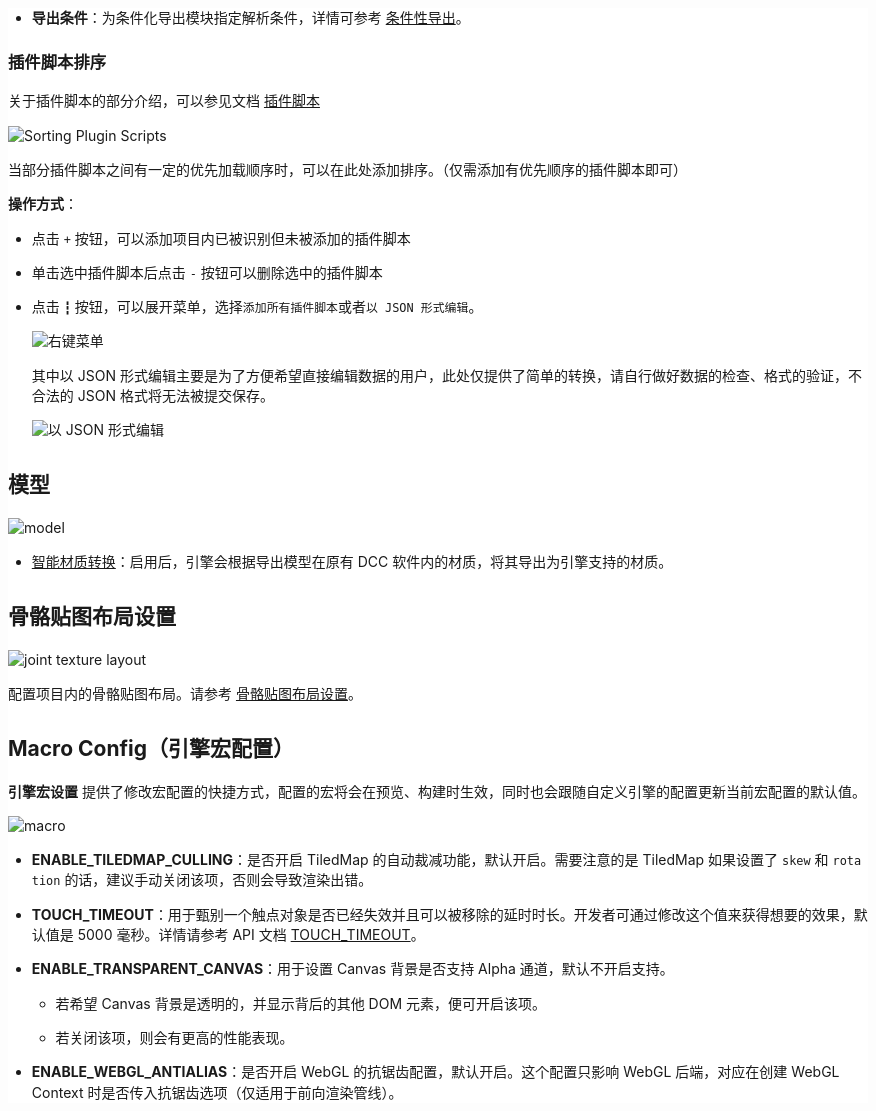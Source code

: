- **导出条件**：为条件化导出模块指定解析条件，详情可参考 [条件性导出](../../scripting/modules/spec.md#%E6%9D%A1%E4%BB%B6%E6%80%A7%E5%AF%BC%E5%87%BA)。

### 插件脚本排序

关于插件脚本的部分介绍，可以参见文档 [插件脚本](../../scripting/external-scripts.md)

![Sorting Plugin Scripts](index/sorting-plugin-script.png)

当部分插件脚本之间有一定的优先加载顺序时，可以在此处添加排序。（仅需添加有优先顺序的插件脚本即可）

**操作方式**：

- 点击 `+` 按钮，可以添加项目内已被识别但未被添加的插件脚本
- 单击选中插件脚本后点击 `-` 按钮可以删除选中的插件脚本
- 点击 `┇` 按钮，可以展开菜单，选择`添加所有插件脚本`或者`以 JSON 形式编辑`。

    ![右键菜单](index/plugin-script-menu.png)

    其中以 JSON 形式编辑主要是为了方便希望直接编辑数据的用户，此处仅提供了简单的转换，请自行做好数据的检查、格式的验证，不合法的 JSON 格式将无法被提交保存。

    ![以 JSON 形式编辑](index/json-editor.png)

## 模型

![model](./index/model.png)

- [智能材质转换](../../importer/materials/fbx-materials.md)：启用后，引擎会根据导出模型在原有 DCC 软件内的材质，将其导出为引擎支持的材质。

## 骨骼贴图布局设置

![joint texture layout](./index/joint-texture-layout.png)

配置项目内的骨骼贴图布局。请参考 [骨骼贴图布局设置](../../animation/joint-texture-layout.md)。

## Macro Config（引擎宏配置）

**引擎宏设置** 提供了修改宏配置的快捷方式，配置的宏将会在预览、构建时生效，同时也会跟随自定义引擎的配置更新当前宏配置的默认值。

![macro](./index/macro.png)

- **ENABLE_TILEDMAP_CULLING**：是否开启 TiledMap 的自动裁减功能，默认开启。需要注意的是 TiledMap 如果设置了 `skew` 和 `rotation` 的话，建议手动关闭该项，否则会导致渲染出错。

- **TOUCH_TIMEOUT**：用于甄别一个触点对象是否已经失效并且可以被移除的延时时长。开发者可通过修改这个值来获得想要的效果，默认值是 5000 毫秒。详情请参考 API 文档 [TOUCH_TIMEOUT](%__APIDOC__%/zh/interface/Macro?id=TOUCH_TIMEOUT)。

- **ENABLE_TRANSPARENT_CANVAS**：用于设置 Canvas 背景是否支持 Alpha 通道，默认不开启支持。

    - 若希望 Canvas 背景是透明的，并显示背后的其他 DOM 元素，便可开启该项。

    - 若关闭该项，则会有更高的性能表现。

- **ENABLE_WEBGL_ANTIALIAS**：是否开启 WebGL 的抗锯齿配置，默认开启。这个配置只影响 WebGL 后端，对应在创建 WebGL Context 时是否传入抗锯齿选项（仅适用于前向渲染管线）。

